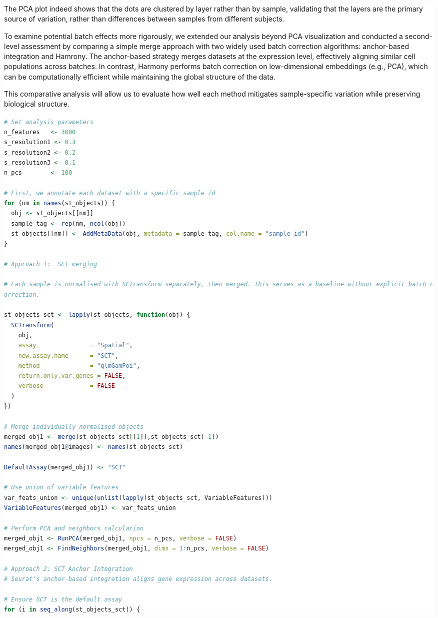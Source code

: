 The PCA plot indeed shows that the dots are clustered by layer rather than by sample, validating that the layers are the primary source of variation, rather than differences between samples from different subjects.

To examine potential batch effects more rigorously, we extended our analysis beyond PCA visualization and conducted a second-level assessment by comparing a simple merge approach with two widely used batch correction algorithms: anchor-based integration and Hamrony. 
The anchor-based strategy merges datasets at the expression level, effectively aligning similar cell populations across batches.
In contrast, Harmony performs batch correction on low-dimensional embeddings (e.g., PCA), which can be computationally efficient while maintaining the global structure of the data.

This comparative analysis will allow us to evaluate how well each method mitigates sample-specific variation while preserving biological structure.


``` r
# Set analysis parameters
n_features   <- 3000
s_resolution1 <- 0.3
s_resolution2 <- 0.2
s_resolution3 <- 0.1
n_pcs        <- 100

# First, we annotate each dataset with a specific sample id
for (nm in names(st_objects)) {
  obj <- st_objects[[nm]]
  sample_tag <- rep(nm, ncol(obj))
  st_objects[[nm]] <- AddMetaData(obj, metadata = sample_tag, col.name = "sample_id")
}

# Approach 1:  SCT merging

# Each sample is normalised with SCTransform separately, then merged. This serves as a baseline without explicit batch correction.

st_objects_sct <- lapply(st_objects, function(obj) {
  SCTransform(
    obj,
    assay               = "Spatial",
    new.assay.name      = "SCT",
    method              = "glmGamPoi",
    return.only.var.genes = FALSE,
    verbose             = FALSE
  )
})

# Merge individually normalised objects
merged_obj1 <- merge(st_objects_sct[[1]],st_objects_sct[-1])
names(merged_obj1@images) <- names(st_objects_sct)

DefaultAssay(merged_obj1) <- "SCT"

# Use union of variable features
var_feats_union <- unique(unlist(lapply(st_objects_sct, VariableFeatures)))
VariableFeatures(merged_obj1) <- var_feats_union

# Perform PCA and neighbors calculation
merged_obj1 <- RunPCA(merged_obj1, npcs = n_pcs, verbose = FALSE)
merged_obj1 <- FindNeighbors(merged_obj1, dims = 1:n_pcs, verbose = FALSE)

# Approach 2: SCT Anchor Integration
# Seurat's anchor-based integration aligns gene expression across datasets.

# Ensure SCT is the default assay
for (i in seq_along(st_objects_sct)) {
```